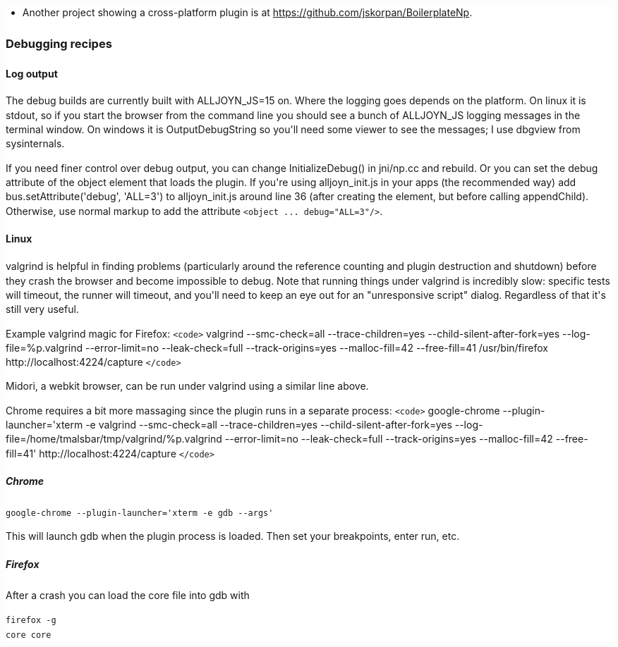 *  Another project showing a cross-platform plugin is at https://github.com/jskorpan/BoilerplateNp.

### Debugging recipes

#### Log output

The debug builds are currently built with ALLJOYN_JS=15 on. Where the logging goes depends on the platform. On
linux it is stdout, so if you start the browser from the command line you should see a bunch of ALLJOYN_JS logging
messages in the terminal window. On windows it is OutputDebugString so you'll need some viewer to see the
messages; I use dbgview from sysinternals.  

If you need finer control over debug output, you can change InitializeDebug() in jni/np.cc and rebuild. Or you can set the debug attribute of the object element that loads the plugin. If you're using alljoyn_init.js in your apps (the recommended way) add bus.setAttribute('debug', 'ALL=3') to alljoyn_init.js around line 36 (after creating the element, but before calling appendChild). Otherwise, use normal markup to add the attribute `<object ... debug="ALL=3"/>`.

#### Linux

valgrind is helpful in finding problems (particularly around the reference counting and plugin destruction and
shutdown) before they crash the browser and become impossible to debug. Note that running things under valgrind
is incredibly slow: specific tests will timeout, the runner will timeout, and you'll need to keep an eye out for an
"unresponsive script" dialog. Regardless of that it's still very useful.

Example valgrind magic for Firefox: `<code>`
valgrind --smc-check=all --trace-children=yes --child-silent-after-fork=yes --log-file=%p.valgrind --error-limit=no --leak-check=full --track-origins=yes --malloc-fill=42 --free-fill=41 /usr/bin/firefox http://localhost:4224/capture
`</code>`

Midori, a webkit browser, can be run under valgrind using a similar line above.

Chrome requires a bit more massaging since the plugin runs in a separate process: `<code>`
google-chrome --plugin-launcher='xterm -e valgrind --smc-check=all --trace-children=yes --child-silent-after-fork=yes --log-file=/home/tmalsbar/tmp/valgrind/%p.valgrind --error-limit=no --leak-check=full --track-origins=yes --malloc-fill=42 --free-fill=41' http://localhost:4224/capture
`</code>`

##### Chrome

	
	google-chrome --plugin-launcher='xterm -e gdb --args'

This will launch gdb when the plugin process is loaded. Then set your breakpoints, enter run, etc.

##### Firefox

After a crash you can load the core file into gdb with

	
	firefox -g
	core core
